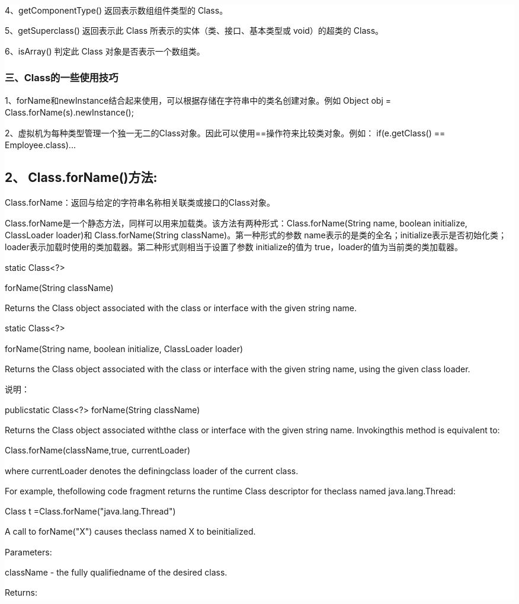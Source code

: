 4、getComponentType()
    返回表示数组组件类型的 Class。

5、getSuperclass()
    返回表示此 Class 所表示的实体（类、接口、基本类型或 void）的超类的 Class。

6、isArray()
    判定此 Class 对象是否表示一个数组类。

### 三、Class的一些使用技巧

1、forName和newInstance结合起来使用，可以根据存储在字符串中的类名创建对象。例如
    Object obj = Class.forName(s).newInstance();

2、虚拟机为每种类型管理一个独一无二的Class对象。因此可以使用==操作符来比较类对象。例如：
    if(e.getClass() == Employee.class)...

## 2、 Class.forName()方法:
Class.forName：返回与给定的字符串名称相关联类或接口的Class对象。

Class.forName是一个静态方法，同样可以用来加载类。该方法有两种形式：Class.forName(String name, boolean initialize, ClassLoader loader)和 Class.forName(String className)。第一种形式的参数 name表示的是类的全名；initialize表示是否初始化类；loader表示加载时使用的类加载器。第二种形式则相当于设置了参数 initialize的值为 true，loader的值为当前类的类加载器。

static Class<?>

forName(String className)

Returns the Class object associated with the class or interface with the given string name.

static Class<?>

forName(String name, boolean initialize, ClassLoader loader)

Returns the Class object associated with the class or interface with the given string name, using the given class loader.

说明：

publicstatic Class<?> forName(String className)

Returns the Class object associated withthe class or interface with the given string name. Invokingthis method is equivalent to:

Class.forName(className,true, currentLoader)

where currentLoader denotes the definingclass loader of the current class.

For example, thefollowing code fragment returns the runtime Class descriptor for theclass named java.lang.Thread:

Class t =Class.forName("java.lang.Thread")

A call to forName("X") causes theclass named X to beinitialized.

Parameters:

className - the fully qualifiedname of the desired class.

Returns:
